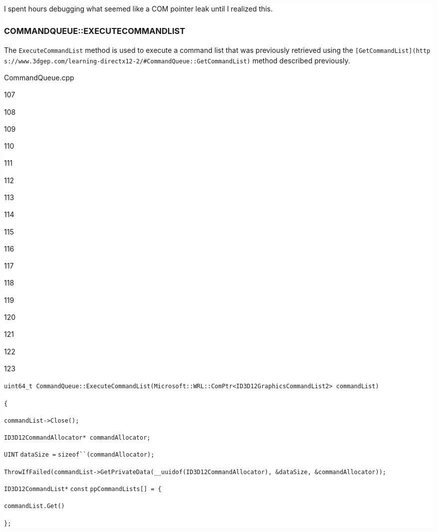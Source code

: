 I spent hours debugging what seemed like a COM pointer leak until I realized this.  

### COMMANDQUEUE::EXECUTECOMMANDLIST

The  `ExecuteCommandList`  method is used to execute a command list that was previously retrieved using the  `[GetCommandList](https://www.3dgep.com/learning-directx12-2/#CommandQueue::GetCommandList)`  method described previously.

CommandQueue.cpp

107

108

109

110

111

112

113

114

115

116

117

118

119

120

121

122

123

`uint64_t CommandQueue::ExecuteCommandList(Microsoft::WRL::ComPtr<ID3D12GraphicsCommandList2> commandList)`

`{`

`commandList->Close();`

`ID3D12CommandAllocator* commandAllocator;`

`UINT` `dataSize =` `sizeof``(commandAllocator);`

`ThrowIfFailed(commandList->GetPrivateData(__uuidof(ID3D12CommandAllocator), &dataSize, &commandAllocator));`

`ID3D12CommandList*` `const` `ppCommandLists[] = {`

`commandList.Get()`

`};`
